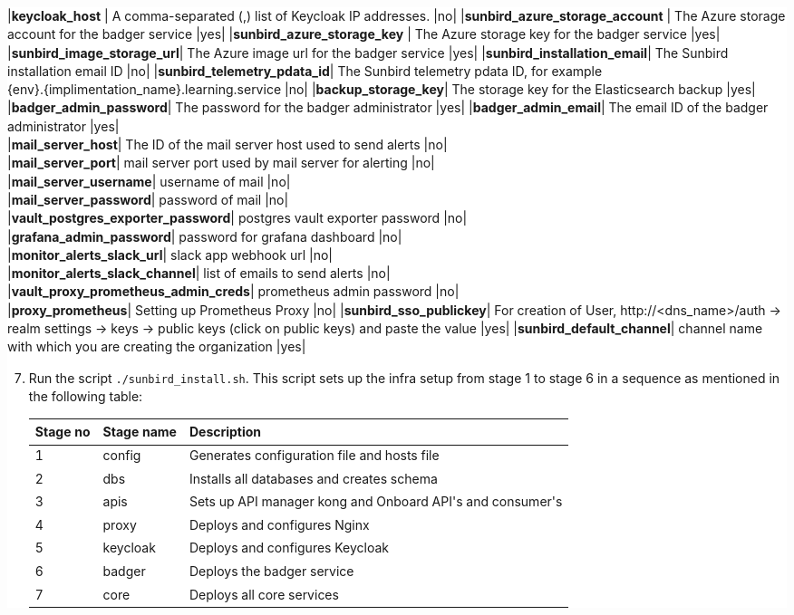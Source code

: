    |**keycloak_host**           | A comma-separated (,) list of Keycloak IP addresses.              |no|
   |**sunbird_azure_storage_account**  | The Azure storage account for the badger service     |yes|
   |**sunbird_azure_storage_key**  | The Azure storage key for the badger service    |yes|
   |**sunbird_image_storage_url**| The Azure image url for the badger service |yes|
   |**sunbird_installation_email**| The Sunbird installation email ID |no|
   |**sunbird_telemetry_pdata_id**| The Sunbird telemetry pdata ID, for example <br> {env}.{implimentation_name}.learning.service |no|
   |**backup_storage_key**| The storage key for the Elasticsearch backup |yes|
   |**badger_admin_password**| The password for the badger administrator |yes|
   |**badger_admin_email**| The email ID of the badger administrator |yes|   
   |**mail_server_host**| The ID of the mail server host used to send alerts |no|   
   |**mail_server_port**| mail server port used by mail server for alerting  |no|   
   |**mail_server_username**| username of mail |no|   
   |**mail_server_password**| password of mail |no|   
   |**vault_postgres_exporter_password**| postgres vault exporter password |no|   
   |**grafana_admin_password**| password for grafana dashboard |no|   
   |**monitor_alerts_slack_url**| slack app webhook url  |no|   
   |**monitor_alerts_slack_channel**| list of emails to send alerts |no|   
   |**vault_proxy_prometheus_admin_creds**| prometheus admin password |no|   
   |**proxy_prometheus**| Setting up Prometheus Proxy |no| 
   |**sunbird_sso_publickey**| For creation of User, http://<dns_name>/auth -> realm settings -> keys -> public keys (click on public keys) and paste the value |yes| 
   |**sunbird_default_channel**| channel name with which you are creating the organization |yes| 

7. Run the script `./sunbird_install.sh`. This script sets up the infra setup from  stage 1 to stage 6 in a sequence as mentioned in the following table: 

   |Stage no |Stage name|Description| 
   |:-----      |:-------|:--------|
   |1 |config |Generates configuration file and hosts file |
   |2|dbs|Installs all databases and creates schema  |
   |3|apis|Sets up API manager kong and Onboard API's and consumer's  |
   |4|proxy|Deploys and configures Nginx|
   |5|keycloak| Deploys and configures Keycloak |
   |6|badger|Deploys the badger service|
   |7|core|Deploys all core services|
   